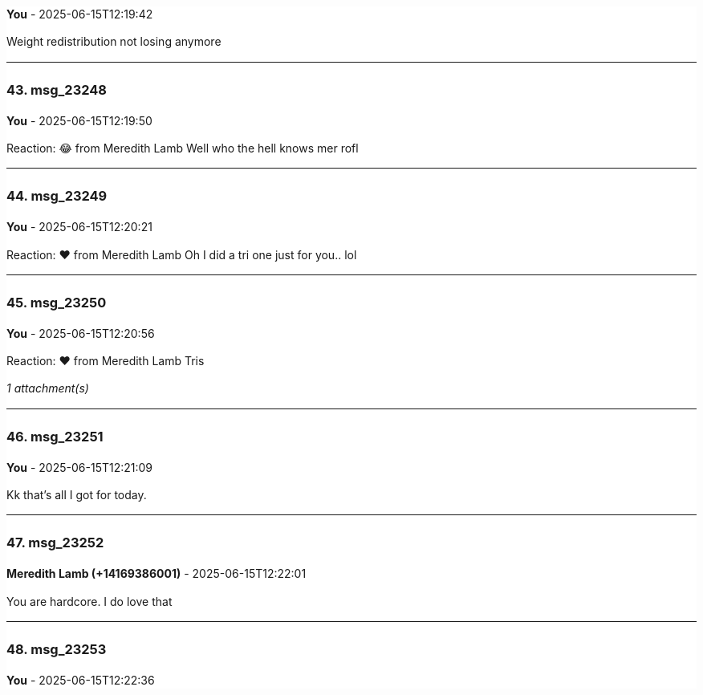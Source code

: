 **You** - 2025-06-15T12:19:42

Weight redistribution not losing anymore


---

### 43. msg_23248

**You** - 2025-06-15T12:19:50

Reaction: 😂 from Meredith Lamb
Well who the hell knows mer rofl


---

### 44. msg_23249

**You** - 2025-06-15T12:20:21

Reaction: ❤️ from Meredith Lamb
Oh I did a tri one just for you\.\. lol


---

### 45. msg_23250

**You** - 2025-06-15T12:20:56

Reaction: ❤️ from Meredith Lamb
Tris

*1 attachment(s)*


---

### 46. msg_23251

**You** - 2025-06-15T12:21:09

Kk that’s all I got for today\.


---

### 47. msg_23252

**Meredith Lamb \(\+14169386001\)** - 2025-06-15T12:22:01

You are hardcore\. I do love that


---

### 48. msg_23253

**You** - 2025-06-15T12:22:36
